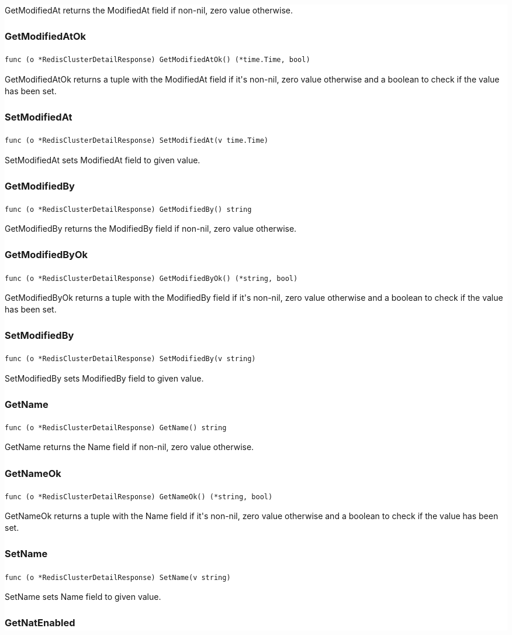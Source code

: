 GetModifiedAt returns the ModifiedAt field if non-nil, zero value otherwise.

### GetModifiedAtOk

`func (o *RedisClusterDetailResponse) GetModifiedAtOk() (*time.Time, bool)`

GetModifiedAtOk returns a tuple with the ModifiedAt field if it's non-nil, zero value otherwise
and a boolean to check if the value has been set.

### SetModifiedAt

`func (o *RedisClusterDetailResponse) SetModifiedAt(v time.Time)`

SetModifiedAt sets ModifiedAt field to given value.


### GetModifiedBy

`func (o *RedisClusterDetailResponse) GetModifiedBy() string`

GetModifiedBy returns the ModifiedBy field if non-nil, zero value otherwise.

### GetModifiedByOk

`func (o *RedisClusterDetailResponse) GetModifiedByOk() (*string, bool)`

GetModifiedByOk returns a tuple with the ModifiedBy field if it's non-nil, zero value otherwise
and a boolean to check if the value has been set.

### SetModifiedBy

`func (o *RedisClusterDetailResponse) SetModifiedBy(v string)`

SetModifiedBy sets ModifiedBy field to given value.


### GetName

`func (o *RedisClusterDetailResponse) GetName() string`

GetName returns the Name field if non-nil, zero value otherwise.

### GetNameOk

`func (o *RedisClusterDetailResponse) GetNameOk() (*string, bool)`

GetNameOk returns a tuple with the Name field if it's non-nil, zero value otherwise
and a boolean to check if the value has been set.

### SetName

`func (o *RedisClusterDetailResponse) SetName(v string)`

SetName sets Name field to given value.


### GetNatEnabled
